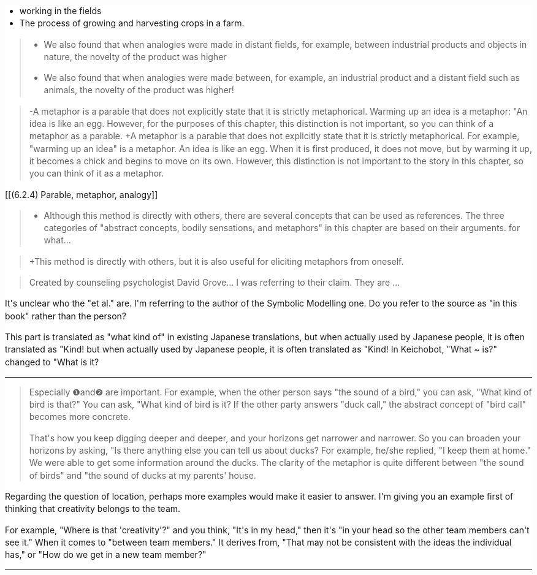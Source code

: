
- working in the fields
- The process of growing and harvesting crops in a farm.

> - We also found that when analogies were made in distant fields, for example, between industrial products and objects in nature, the novelty of the product was higher
> + We also found that when analogies were made between, for example, an industrial product and a distant field such as animals, the novelty of the product was higher!

> -A metaphor is a parable that does not explicitly state that it is strictly metaphorical. Warming up an idea is a metaphor: "An idea is like an egg. However, for the purposes of this chapter, this distinction is not important, so you can think of a metaphor as a parable.
> +A metaphor is a parable that does not explicitly state that it is strictly metaphorical. For example, "warming up an idea" is a metaphor. An idea is like an egg. When it is first produced, it does not move, but by warming it up, it becomes a chick and begins to move on its own. However, this distinction is not important to the story in this chapter, so you can think of it as a metaphor.


[[(6.2.4) Parable, metaphor, analogy]]

> - Although this method is directly with others, there are several concepts that can be used as references. The three categories of "abstract concepts, bodily sensations, and metaphors" in this chapter are based on their arguments.
for what...

> +This method is directly with others, but it is also useful for eliciting metaphors from oneself.

> Created by counseling psychologist David Grove... I was referring to their claim.
>    They are ...

It's unclear who the "et al." are.
I'm referring to the author of the Symbolic Modelling one.
Do you refer to the source as "in this book" rather than the person?

This part is translated as "what kind of" in existing Japanese translations, but when actually used by Japanese people, it is often translated as "Kind! but when actually used by Japanese people, it is often translated as "Kind!
In Keichobot, "What ~ is?" changed to "What is it?

---
> Especially ❶and❷ are important. For example, when the other person says "the sound of a bird," you can ask, "What kind of bird is that?" You can ask, "What kind of bird is it?
>  If the other party answers "duck call," the abstract concept of "bird call" becomes more concrete.
>
>  That's how you keep digging deeper and deeper, and your horizons get narrower and narrower. So you can broaden your horizons by asking, "Is there anything else you can tell us about ducks?
>  For example, he/she replied, "I keep them at home." We were able to get some information around the ducks.
>  The clarity of the metaphor is quite different between "the sound of birds" and "the sound of ducks at my parents' house.


Regarding the question of location, perhaps more examples would make it easier to answer.
I'm giving you an example first of thinking that creativity belongs to the team.

For example, "Where is that 'creativity'?" and you think, "It's in my head," then it's "in your head so the other team members can't see it."
When it comes to "between team members."
It derives from, "That may not be consistent with the ideas the individual has," or "How do we get in a new team member?"

---